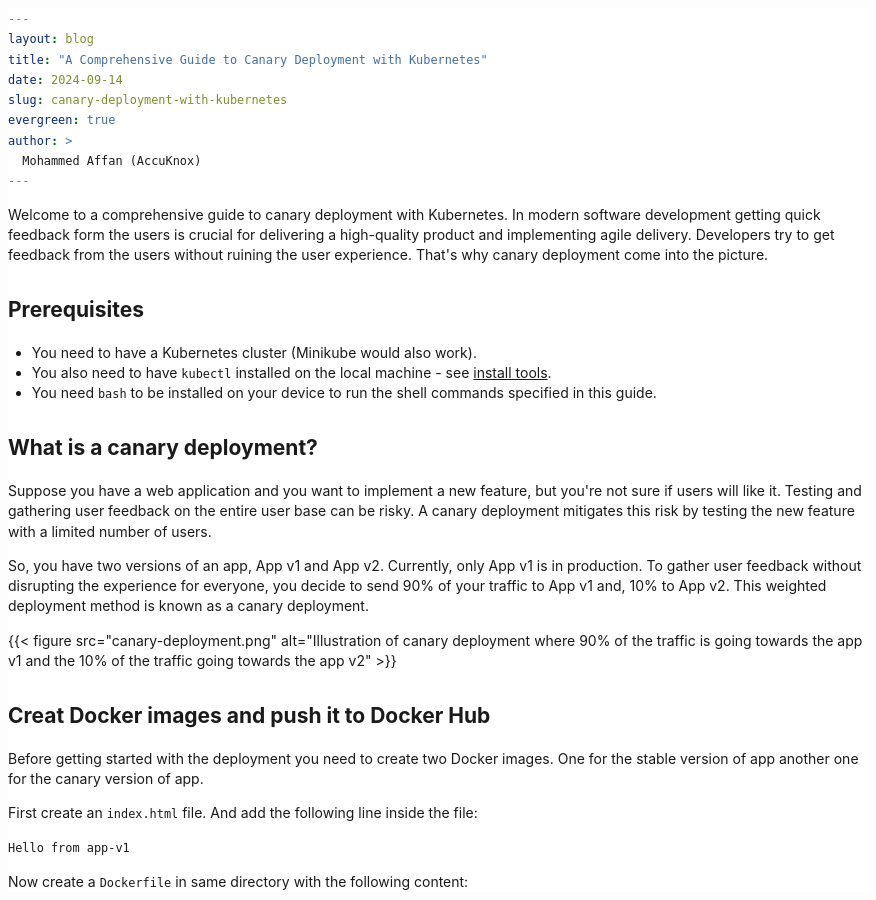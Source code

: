 ```yaml
---
layout: blog
title: "A Comprehensive Guide to Canary Deployment with Kubernetes"
date: 2024-09-14
slug: canary-deployment-with-kubernetes
evergreen: true
author: >
  Mohammed Affan (AccuKnox)
---
```


Welcome to a comprehensive guide to canary deployment with Kubernetes.
In modern software development getting quick feedback form the users
is crucial for delivering a high-quality product and implementing agile
delivery. Developers try to get feedback from the users without ruining the
user experience. That's why canary deployment come into the picture.

## Prerequisites

- You need to have a Kubernetes cluster (Minikube would also work).
- You also need to have `kubectl` installed on the local machine - see [install tools](/docs/tasks/tools/#kubectl).
- You need `bash` to be installed on your device to run the shell commands
  specified in this guide.

## What is a canary deployment?

Suppose you have a web application and you want to implement a new feature, but
you're not sure if users will like it. Testing and gathering user feedback on the entire
user base can be risky. A canary deployment mitigates this risk by testing the new
feature with a limited number of users.

So, you have two versions of an app, App v1 and App v2. Currently, only App v1
is in production. To gather user feedback without disrupting the experience for
everyone, you decide to send 90% of your traffic to App v1 and, 10% to App v2. This
weighted deployment method is known as a canary deployment.

{{< figure src="canary-deployment.png" alt="Illustration of canary deployment where 90% of the traffic is going towards the app v1 and the 10% of the traffic going towards the app v2" >}}

## Creat Docker images and push it to Docker Hub

Before getting started with the deployment you need to create two Docker images. One for
the stable version of app another one for the canary version of app.

First create an `index.html` file. And add the following line inside the file:

```
Hello from app-v1
```

Now create a `Dockerfile` in same directory with the following content:

